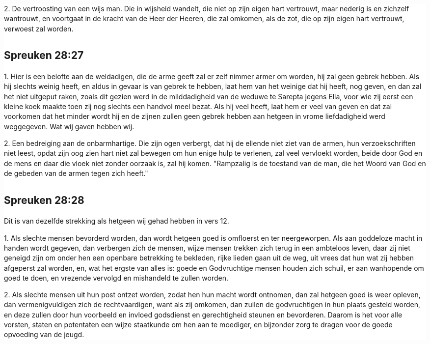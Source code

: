 2\. De vertroosting van een wijs man. Die in wijsheid wandelt, die niet op zijn eigen hart vertrouwt, maar nederig is en zichzelf wantrouwt, en voortgaat in de kracht van de Heer der Heeren, die zal omkomen, als de zot, die op zijn eigen hart vertrouwt, verwoest zal worden.

## Spreuken 28:27 
1\. Hier is een belofte aan de weldadigen, die de arme geeft zal er zelf nimmer armer om worden, hij zal geen gebrek hebben. Als hij slechts weinig heeft, en aldus in gevaar is van gebrek te hebben, laat hem van het weinige dat hij heeft, nog geven, en dan zal het niet uitgeput raken, zoals dit gezien werd in de milddadigheid van de weduwe te Sarepta jegens Elia, voor wie zij eerst een kleine koek maakte toen zij nog slechts een handvol meel bezat. Als hij veel heeft, laat hem er veel van geven en dat zal voorkomen dat het minder wordt hij en de zijnen zullen geen gebrek hebben aan hetgeen in vrome liefdadigheid werd weggegeven. Wat wij gaven hebben wij.

2\. Een bedreiging aan de onbarmhartige. Die zijn ogen verbergt, dat hij de ellende niet ziet van de armen, hun verzoekschriften niet leest, opdat zijn oog zien hart niet zal bewegen om hun enige hulp te verlenen, zal veel vervloekt worden, beide door God en de mens en daar die vloek niet zonder oorzaak is, zal hij komen. "Rampzalig is de toestand van de man, die het Woord van God en de gebeden van de armen tegen zich heeft." 

## Spreuken 28:28 
Dit is van dezelfde strekking als hetgeen wij gehad hebben in vers 12.

1\. Als slechte mensen bevorderd worden, dan wordt hetgeen goed is omfloerst en ter neergeworpen. Als aan goddeloze macht in handen wordt gegeven, dan verbergen zich de mensen, wijze mensen trekken zich terug in een ambteloos leven, daar zij niet geneigd zijn om onder hen een openbare betrekking te bekleden, rijke lieden gaan uit de weg, uit vrees dat hun wat zij hebben afgeperst zal worden, en, wat het ergste van alles is: goede en Godvruchtige mensen houden zich schuil, er aan wanhopende om goed te doen, en vrezende vervolgd en mishandeld te zullen worden.

2\. Als slechte mensen uit hun post ontzet worden, zodat hen hun macht wordt ontnomen, dan zal hetgeen goed is weer opleven, dan vermenigvuldigen zich de rechtvaardigen, want als zij omkomen, dan zullen de godvruchtigen in hun plaats gesteld worden, en deze zullen door hun voorbeeld en invloed godsdienst en gerechtigheid steunen en bevorderen. Daarom is het voor alle vorsten, staten en potentaten een wijze staatkunde om hen aan te moediger, en bijzonder zorg te dragen voor de goede opvoeding van de jeugd.

 
